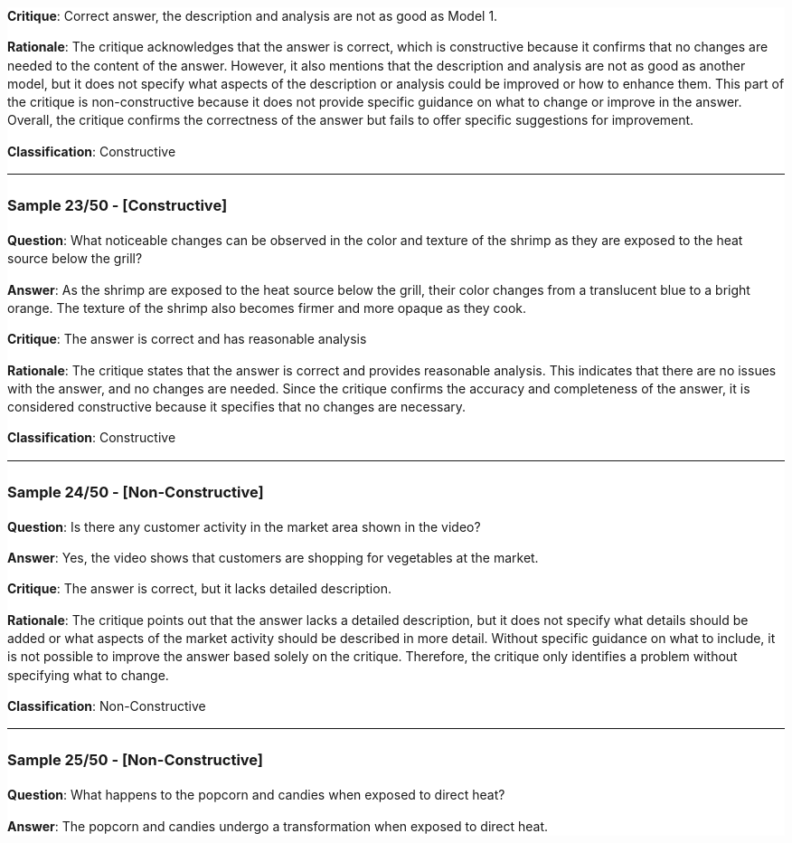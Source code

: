 **Critique**: Correct answer, the description and analysis are not as good as Model 1.

**Rationale**: The critique acknowledges that the answer is correct, which is constructive because it confirms that no changes are needed to the content of the answer. However, it also mentions that the description and analysis are not as good as another model, but it does not specify what aspects of the description or analysis could be improved or how to enhance them. This part of the critique is non-constructive because it does not provide specific guidance on what to change or improve in the answer. Overall, the critique confirms the correctness of the answer but fails to offer specific suggestions for improvement.

**Classification**: Constructive

---

### Sample 23/50 - [Constructive]

**Question**: What noticeable changes can be observed in the color and texture of the shrimp as they are exposed to the heat source below the grill?

**Answer**: As the shrimp are exposed to the heat source below the grill, their color changes from a translucent blue to a bright orange. The texture of the shrimp also becomes firmer and more opaque as they cook.

**Critique**: The answer is correct and has reasonable analysis

**Rationale**: The critique states that the answer is correct and provides reasonable analysis. This indicates that there are no issues with the answer, and no changes are needed. Since the critique confirms the accuracy and completeness of the answer, it is considered constructive because it specifies that no changes are necessary.

**Classification**: Constructive

---

### Sample 24/50 - [Non-Constructive]

**Question**: Is there any customer activity in the market area shown in the video?

**Answer**: Yes, the video shows that customers are shopping for vegetables at the market.

**Critique**: The answer is correct, but it lacks detailed description.

**Rationale**: The critique points out that the answer lacks a detailed description, but it does not specify what details should be added or what aspects of the market activity should be described in more detail. Without specific guidance on what to include, it is not possible to improve the answer based solely on the critique. Therefore, the critique only identifies a problem without specifying what to change.

**Classification**: Non-Constructive

---

### Sample 25/50 - [Non-Constructive]

**Question**: What happens to the popcorn and candies when exposed to direct heat?

**Answer**: The popcorn and candies undergo a transformation when exposed to direct heat.
